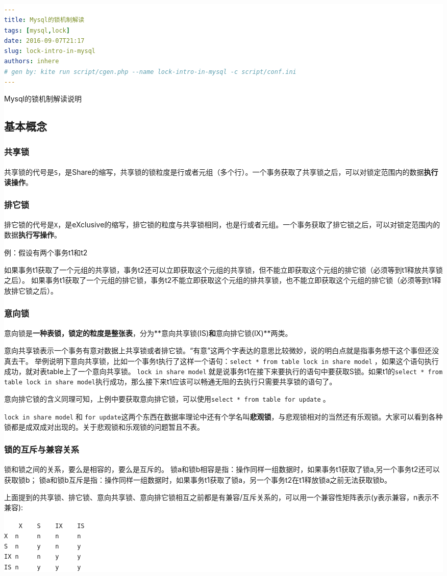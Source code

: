```yaml
---
title: Mysql的锁机制解读
tags: [mysql,lock]
date: 2016-09-07T21:17
slug: lock-intro-in-mysql
authors: inhere
# gen by: kite run script/cgen.php --name lock-intro-in-mysql -c script/conf.ini
---
```


Mysql的锁机制解读说明



## 基本概念

### 共享锁

共享锁的代号是`S`，是Share的缩写，共享锁的锁粒度是行或者元组（多个行）。一个事务获取了共享锁之后，可以对锁定范围内的数据**执行读操作**。 

### 排它锁

排它锁的代号是`X`，是eXclusive的缩写，排它锁的粒度与共享锁相同，也是行或者元组。一个事务获取了排它锁之后，可以对锁定范围内的数据**执行写操作**。

例：假设有两个事务t1和t2

如果事务t1获取了一个元组的共享锁，事务t2还可以立即获取这个元组的共享锁，但不能立即获取这个元组的排它锁（必须等到t1释放共享锁之后）。
如果事务t1获取了一个元组的排它锁，事务t2不能立即获取这个元组的排共享锁，也不能立即获取这个元组的排它锁（必须等到t1释放排它锁之后）。

### 意向锁

意向锁是**一种表锁，锁定的粒度是整张表**，分为**意向共享锁(IS)**和**意向排它锁(IX)**两类。

意向共享锁表示一个事务有意对数据上共享锁或者排它锁。“有意”这两个字表达的意思比较微妙，说的明白点就是指事务想干这个事但还没真去干。
举例说明下意向共享锁，比如一个事务t执行了这样一个语句：`select * from table lock in share model` ，如果这个语句执行成功，就对表table上了一个意向共享锁。
`lock in share model` 就是说事务t1在接下来要执行的语句中要获取S锁。如果t1的`select * from table lock in share model`执行成功，那么接下来t1应该可以畅通无阻的去执行只需要共享锁的语句了。

意向排它锁的含义同理可知，上例中要获取意向排它锁，可以使用`select * from table for update` 。

`lock in share model` 和 `for update`这两个东西在数据率理论中还有个学名叫**悲观锁**，与悲观锁相对的当然还有乐观锁。大家可以看到各种锁都是成双成对出现的。关于悲观锁和乐观锁的问题暂且不表。 


### 锁的互斥与兼容关系

锁和锁之间的关系，要么是相容的，要么是互斥的。
锁a和锁b相容是指：操作同样一组数据时，如果事务t1获取了锁a,另一个事务t2还可以获取锁b；
锁a和锁b互斥是指：操作同样一组数据时，如果事务t1获取了锁a，另一个事务t2在t1释放锁a之前无法获取锁b。

上面提到的共享锁、排它锁、意向共享锁、意向排它锁相互之前都是有兼容/互斥关系的，可以用一个兼容性矩阵表示(y表示兼容，n表示不兼容):

```
    X    S    IX    IS
X  n     n    n     n
S  n     y    n     y
IX n     n    y     y
IS n     y    y     y  
```

